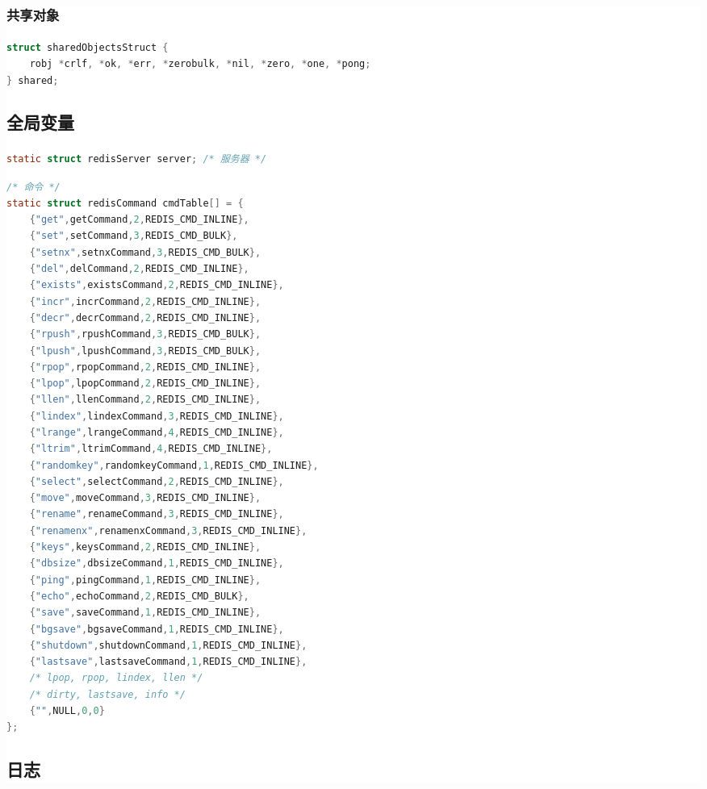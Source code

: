 ### 共享对象

```c
struct sharedObjectsStruct {
    robj *crlf, *ok, *err, *zerobulk, *nil, *zero, *one, *pong;
} shared;
```

## 全局变量

```c
static struct redisServer server; /* 服务器 */
```

```c
/* 命令 */
static struct redisCommand cmdTable[] = {
    {"get",getCommand,2,REDIS_CMD_INLINE},
    {"set",setCommand,3,REDIS_CMD_BULK},
    {"setnx",setnxCommand,3,REDIS_CMD_BULK},
    {"del",delCommand,2,REDIS_CMD_INLINE},
    {"exists",existsCommand,2,REDIS_CMD_INLINE},
    {"incr",incrCommand,2,REDIS_CMD_INLINE},
    {"decr",decrCommand,2,REDIS_CMD_INLINE},
    {"rpush",rpushCommand,3,REDIS_CMD_BULK},
    {"lpush",lpushCommand,3,REDIS_CMD_BULK},
    {"rpop",rpopCommand,2,REDIS_CMD_INLINE},
    {"lpop",lpopCommand,2,REDIS_CMD_INLINE},
    {"llen",llenCommand,2,REDIS_CMD_INLINE},
    {"lindex",lindexCommand,3,REDIS_CMD_INLINE},
    {"lrange",lrangeCommand,4,REDIS_CMD_INLINE},
    {"ltrim",ltrimCommand,4,REDIS_CMD_INLINE},
    {"randomkey",randomkeyCommand,1,REDIS_CMD_INLINE},
    {"select",selectCommand,2,REDIS_CMD_INLINE},
    {"move",moveCommand,3,REDIS_CMD_INLINE},
    {"rename",renameCommand,3,REDIS_CMD_INLINE},
    {"renamenx",renamenxCommand,3,REDIS_CMD_INLINE},
    {"keys",keysCommand,2,REDIS_CMD_INLINE},
    {"dbsize",dbsizeCommand,1,REDIS_CMD_INLINE},
    {"ping",pingCommand,1,REDIS_CMD_INLINE},
    {"echo",echoCommand,2,REDIS_CMD_BULK},
    {"save",saveCommand,1,REDIS_CMD_INLINE},
    {"bgsave",bgsaveCommand,1,REDIS_CMD_INLINE},
    {"shutdown",shutdownCommand,1,REDIS_CMD_INLINE},
    {"lastsave",lastsaveCommand,1,REDIS_CMD_INLINE},
    /* lpop, rpop, lindex, llen */
    /* dirty, lastsave, info */
    {"",NULL,0,0}
};
```

## 日志
